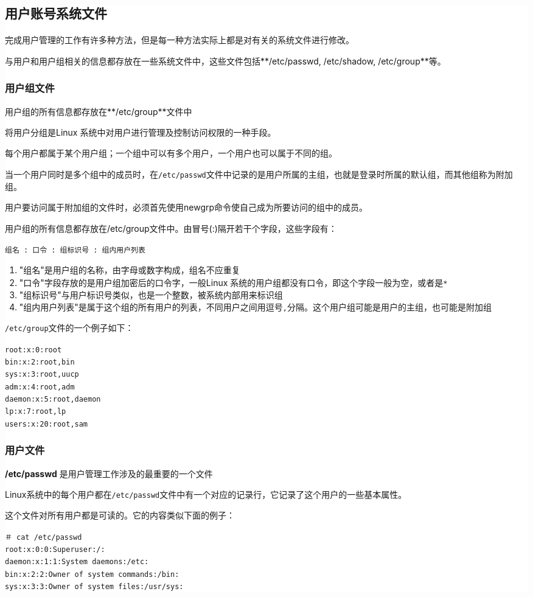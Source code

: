 

## 用户账号系统文件

完成用户管理的工作有许多种方法，但是每一种方法实际上都是对有关的系统文件进行修改。

与用户和用户组相关的信息都存放在一些系统文件中，这些文件包括**/etc/passwd, /etc/shadow, /etc/group**等。



### 用户组文件

用户组的所有信息都存放在**/etc/group**文件中

将用户分组是Linux 系统中对用户进行管理及控制访问权限的一种手段。

每个用户都属于某个用户组；一个组中可以有多个用户，一个用户也可以属于不同的组。

当一个用户同时是多个组中的成员时，在`/etc/passwd`文件中记录的是用户所属的主组，也就是登录时所属的默认组，而其他组称为附加组。

用户要访问属于附加组的文件时，必须首先使用newgrp命令使自己成为所要访问的组中的成员。

用户组的所有信息都存放在/etc/group文件中。由冒号(:)隔开若干个字段，这些字段有：

```
组名 : 口令 : 组标识号 : 组内用户列表
```

1. "组名"是用户组的名称，由字母或数字构成，组名不应重复
2. "口令"字段存放的是用户组加密后的口令字，一般Linux 系统的用户组都没有口令，即这个字段一般为空，或者是`*`
3. "组标识号"与用户标识号类似，也是一个整数，被系统内部用来标识组
4. "组内用户列表"是属于这个组的所有用户的列表，不同用户之间用逗号`,`分隔。这个用户组可能是用户的主组，也可能是附加组

`/etc/group`文件的一个例子如下：

```
root:x:0:root
bin:x:2:root,bin
sys:x:3:root,uucp
adm:x:4:root,adm
daemon:x:5:root,daemon
lp:x:7:root,lp
users:x:20:root,sam
```



### 用户文件

**/etc/passwd**  是用户管理工作涉及的最重要的一个文件

Linux系统中的每个用户都在`/etc/passwd`文件中有一个对应的记录行，它记录了这个用户的一些基本属性。

这个文件对所有用户都是可读的。它的内容类似下面的例子：

```
＃ cat /etc/passwd
root:x:0:0:Superuser:/:
daemon:x:1:1:System daemons:/etc:
bin:x:2:2:Owner of system commands:/bin:
sys:x:3:3:Owner of system files:/usr/sys:
```
